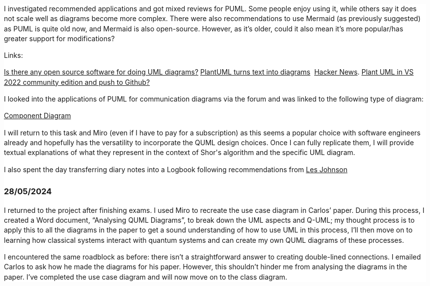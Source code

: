 I investigated recommended applications and got mixed reviews for PUML. Some people enjoy using it, while others say it does not scale well as diagrams become more complex. There were also recommendations to use Mermaid (as previously suggested) as PUML is quite old now, and Mermaid is also open-source. However, as it’s older, could it also mean it’s more popular/has greater support for modifications?

Links:

[Is there any open source software for doing UML diagrams?](https://www.reddit.com/r/opensource/comments/bnb467/is_there_any_open_source_software_for_doing_uml/)
[PlantUML turns text into diagrams](https://www.reddit.com/r/programming/comments/ebes8j/plantuml_turns_text_into_diagrams/) 
[Hacker News](https://news.ycombinator.com/item?id=26980704#:~:text=Using%20PlantUML%20for%20UML%20is,be%20extracted%20from%20the%20diagram).
[Plant UML in VS 2022 community edition and push to Github?](https://www.reddit.com/r/learnprogramming/comments/13bkjbd/plant_uml_in_vs_2022_community_edition_and_push/)

I looked into the applications of PUML for communication diagrams via the forum and was linked to the following type of diagram:

[Component Diagram](https://plantuml.com/component-diagram#:~:text=By%20default%2C%20links%20between%20classes,%F0%9F%8E%89%20Copied)

I will return to this task and Miro (even if I have to pay for a subscription) as this seems a popular choice with software engineers already and hopefully has the versatility to incorporate the QUML design choices. Once I can fully replicate them, I will provide textual explanations of what they represent in the context of Shor's algorithm and the specific UML diagram. 

I also spent the day transferring diary notes into a Logbook following recommendations from [Les Johnson](https://www-cs-kent-ac-uk.chain.kent.ac.uk/people/staff/djb/LOCAL-ONLY/logbook.html)

### 28/05/2024

I returned to the project after finishing exams. I used Miro to recreate the use case diagram in Carlos’ paper. During this process, I created a Word document, “Analysing QUML Diagrams”, to break down the UML aspects and Q-UML; my thought process is to apply this to all the diagrams in the paper to get a sound understanding of how to use UML in this process, I’ll then move on to learning how classical systems interact with quantum systems and can create my own QUML diagrams of these processes.

I encountered the same roadblock as before: there isn’t a straightforward answer to creating double-lined connections. I emailed Carlos to ask how he made the diagrams for his paper. However, this shouldn’t hinder me from analysing the diagrams in the paper. I’ve completed the use case diagram and will now move on to the class diagram.
